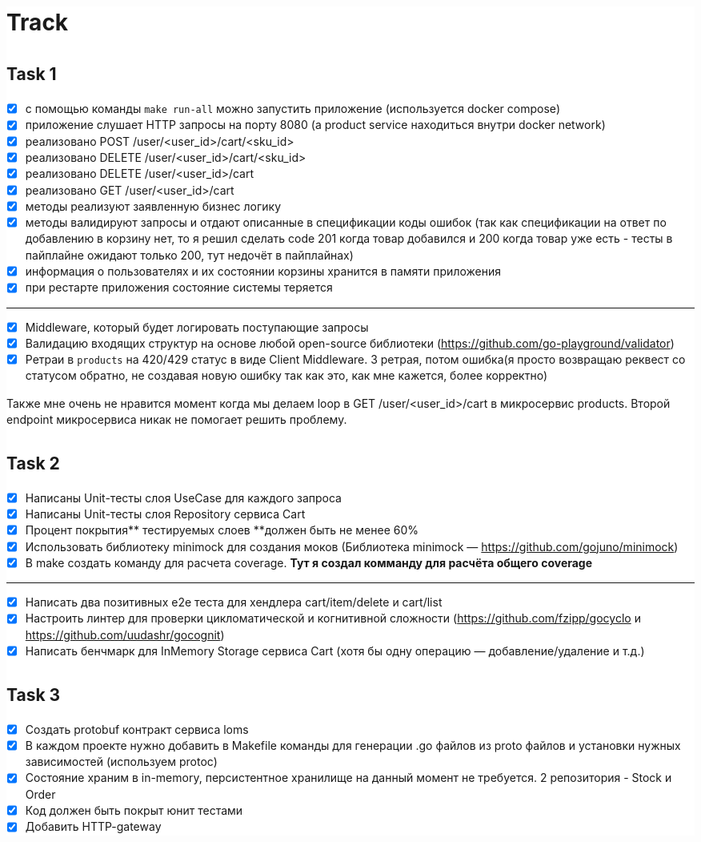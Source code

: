 # Track

## Task 1
- [x] с помощью команды `make run-all` можно запустить приложение (используется docker compose)
- [x] приложение слушает HTTP запросы на порту 8080 (а product service находиться внутри docker network)
- [x] реализовано POST /user/<user_id>/cart/<sku_id>
- [x] реализовано DELETE /user/<user_id>/cart/<sku_id>
- [x] реализовано DELETE /user/<user_id>/cart
- [x] реализовано GET /user/<user_id>/cart
- [x] методы реализуют заявленную бизнес логику
- [x] методы валидируют запросы и отдают описанные в спецификации коды ошибок (так как спецификации на ответ по добавлению в корзину нет, то я решил сделать code 201 когда товар добавился и 200 когда товар уже есть - тесты в пайплайне ожидают только 200, тут недочёт в пайплайнах)
- [x] информация о пользователях и их состоянии корзины хранится в памяти приложения
- [x] при рестарте приложения состояние системы теряется

***
- [x] Middleware, который будет логировать поступающие запросы
- [x] Валидацию входящих структур на основе любой open-source библиотеки (https://github.com/go-playground/validator)
- [x] Ретраи в `products` на 420/429 статус в виде Client Middleware. 3 ретрая, потом ошибка(я просто возвращаю реквест со статусом обратно, не создавая новую ошибку так как это, как мне кажется, более корректно)

Также мне очень не нравится момент когда мы делаем loop в GET /user/<user_id>/cart в микросервис products. Второй endpoint микросервиса никак не помогает решить проблему.

## Task 2
- [x] Написаны Unit-тесты слоя UseCase для каждого запроса
- [x] Написаны Unit-тесты слоя Repository сервиса Cart
- [x] Процент покрытия** тестируемых слоев **должен быть не менее 60%
- [x] Использовать библиотеку minimock для создания моков (Библиотека minimock — https://github.com/gojuno/minimock)
- [x] В make создать команду для расчета coverage. **Тут я создал комманду для расчёта общего coverage**

***
- [x] Написать два позитивных e2e теста для хендлера cart/item/delete и cart/list
- [x] Настроить линтер для проверки цикломатической и когнитивной сложности (https://github.com/fzipp/gocyclo и https://github.com/uudashr/gocognit)
- [x] Написать бенчмарк для InMemory Storage сервиса Cart (хотя бы одну операцию — добавление/удаление и т.д.)

## Task 3
- [x] Создать protobuf контракт сервиса loms
- [x] В каждом проекте нужно добавить в Makefile команды для генерации .go файлов из proto файлов и установки нужных зависимостей (используем protoc)
- [x] Состояние храним в in-memory, персистентное хранилище на данный момент не требуется. 2 репозитория - Stock и Order
- [x] Код должен быть покрыт юнит тестами
- [x] Добавить HTTP-gateway
